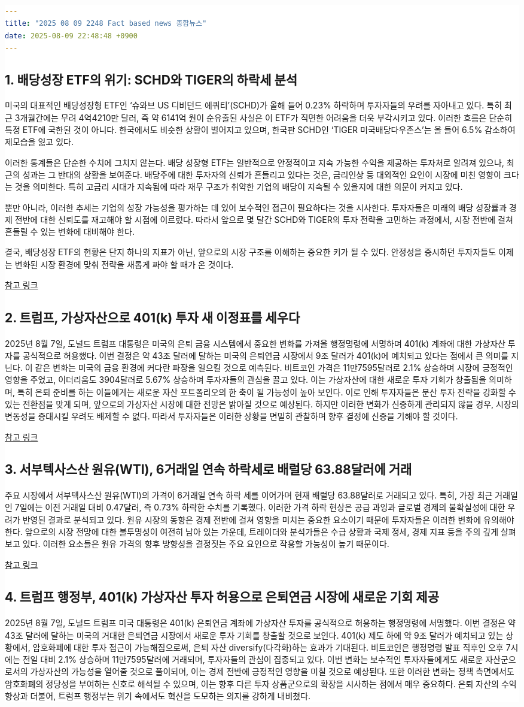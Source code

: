 ```yaml
---
title: "2025 08 09 2248 Fact based news 종합뉴스"
date: 2025-08-09 22:48:48 +0900
---
```

## 1. 배당성장 ETF의 위기: SCHD와 TIGER의 하락세 분석

미국의 대표적인 배당성장형 ETF인 ‘슈와브 US 디비던드 에쿼티’(SCHD)가 올해 들어 0.23% 하락하며 투자자들의 우려를 자아내고 있다. 특히 최근 3개월간에는 무려 4억4210만 달러, 즉 약 6141억 원이 순유출된 사실은 이 ETF가 직면한 어려움을 더욱 부각시키고 있다. 이러한 흐름은 단순히 특정 ETF에 국한된 것이 아니다. 한국에서도 비슷한 상황이 벌어지고 있으며, 한국판 SCHD인 ‘TIGER 미국배당다우존스’는 올 들어 6.5% 감소하여 제모습을 잃고 있다.

이러한 통계들은 단순한 수치에 그치지 않는다. 배당 성장형 ETF는 일반적으로 안정적이고 지속 가능한 수익을 제공하는 투자처로 알려져 있으나, 최근의 성과는 그 반대의 상황을 보여준다. 배당주에 대한 투자자의 신뢰가 흔들리고 있다는 것은, 금리인상 등 대외적인 요인이 시장에 미친 영향이 크다는 것을 의미한다. 특히 고금리 시대가 지속됨에 따라 재무 구조가 취약한 기업의 배당이 지속될 수 있을지에 대한 의문이 커지고 있다.

뿐만 아니라, 이러한 추세는 기업의 성장 가능성을 평가하는 데 있어 보수적인 접근이 필요하다는 것을 시사한다. 투자자들은 미래의 배당 성장률과 경제 전반에 대한 신뢰도를 재고해야 할 시점에 이르렀다. 따라서 앞으로 몇 달간 SCHD와 TIGER의 투자 전략을 고민하는 과정에서, 시장 전반에 걸쳐 흔들릴 수 있는 변화에 대비해야 한다. 

결국, 배당성장 ETF의 현황은 단지 하나의 지표가 아닌, 앞으로의 시장 구조를 이해하는 중요한 키가 될 수 있다. 안정성을 중시하던 투자자들도 이제는 변화된 시장 환경에 맞춰 전략을 새롭게 짜야 할 때가 온 것이다.

[참고 링크](https://www.hankyung.com/article/202508088935i)

## 2. 트럼프, 가상자산으로 401(k) 투자 새 이정표를 세우다

2025년 8월 7일, 도널드 트럼프 대통령은 미국의 은퇴 금융 시스템에서 중요한 변화를 가져올 행정명령에 서명하며 401(k) 계좌에 대한 가상자산 투자를 공식적으로 허용했다. 이번 결정은 약 43조 달러에 달하는 미국의 은퇴연금 시장에서 9조 달러가 401(k)에 예치되고 있다는 점에서 큰 의미를 지닌다. 이 같은 변화는 미국의 금융 환경에 커다란 파장을 일으킬 것으로 예측된다. 비트코인 가격은 11만7595달러로 2.1% 상승하며 시장에 긍정적인 영향을 주었고, 이더리움도 3904달러로 5.67% 상승하며 투자자들의 관심을 끌고 있다. 이는 가상자산에 대한 새로운 투자 기회가 창출됨을 의미하며, 특히 은퇴 준비를 하는 이들에게는 새로운 자산 포트폴리오의 한 축이 될 가능성이 높아 보인다. 이로 인해 투자자들은 분산 투자 전략을 강화할 수 있는 전환점을 맞게 되며, 앞으로의 가상자산 시장에 대한 전망은 밝아질 것으로 예상된다. 하지만 이러한 변화가 신중하게 관리되지 않을 경우, 시장의 변동성을 증대시킬 우려도 배제할 수 없다. 따라서 투자자들은 이러한 상황을 면밀히 관찰하며 향후 결정에 신중을 기해야 할 것이다.

[참고 링크](https://www.hankyung.com/article/202508089727i)

## 3. 서부텍사스산 원유(WTI), 6거래일 연속 하락세로 배럴당 63.88달러에 거래

주요 시장에서 서부텍사스산 원유(WTI)의 가격이 6거래일 연속 하락 세를 이어가며 현재 배럴당 63.88달러로 거래되고 있다. 특히, 가장 최근 거래일인 7일에는 이전 거래일 대비 0.47달러, 즉 0.73% 하락한 수치를 기록했다. 이러한 가격 하락 현상은 공급 과잉과 글로벌 경제의 불확실성에 대한 우려가 반영된 결과로 분석되고 있다. 원유 시장의 동향은 경제 전반에 걸쳐 영향을 미치는 중요한 요소이기 때문에 투자자들은 이러한 변화에 유의해야 한다. 앞으로의 시장 전망에 대한 불투명성이 여전히 남아 있는 가운데, 트레이더와 분석가들은 수급 상황과 국제 정세, 경제 지표 등을 주의 깊게 살펴보고 있다. 이러한 요소들은 원유 가격의 향후 방향성을 결정짓는 주요 요인으로 작용할 가능성이 높기 때문이다.

[참고 링크](https://www.hankyung.com/article/202508089992i)

## 4. 트럼프 행정부, 401(k) 가상자산 투자 허용으로 은퇴연금 시장에 새로운 기회 제공

2025년 8월 7일, 도널드 트럼프 미국 대통령은 401(k) 은퇴연금 계좌에 가상자산 투자를 공식적으로 허용하는 행정명령에 서명했다. 이번 결정은 약 43조 달러에 달하는 미국의 거대한 은퇴연금 시장에서 새로운 투자 기회를 창출할 것으로 보인다. 401(k) 제도 하에 약 9조 달러가 예치되고 있는 상황에서, 암호화폐에 대한 투자 접근이 가능해짐으로써, 은퇴 자산 diversify(다각화)하는 효과가 기대된다. 비트코인은 행정명령 발표 직후인 오후 7시에는 전일 대비 2.1% 상승하며 11만7595달러에 거래되며, 투자자들의 관심이 집중되고 있다. 이번 변화는 보수적인 투자자들에게도 새로운 자산군으로서의 가상자산의 가능성을 열어줄 것으로 풀이되며, 이는 경제 전반에 긍정적인 영향을 미칠 것으로 예상된다. 또한 이러한 변화는 정책 측면에서도 암호화폐의 정당성을 부여하는 신호로 해석될 수 있으며, 이는 향후 다른 투자 상품군으로의 확장을 시사하는 점에서 매우 중요하다. 은퇴 자산의 수익 향상과 더불어, 트럼프 행정부는 위기 속에서도 혁신을 도모하는 의지를 강하게 내비쳤다.
